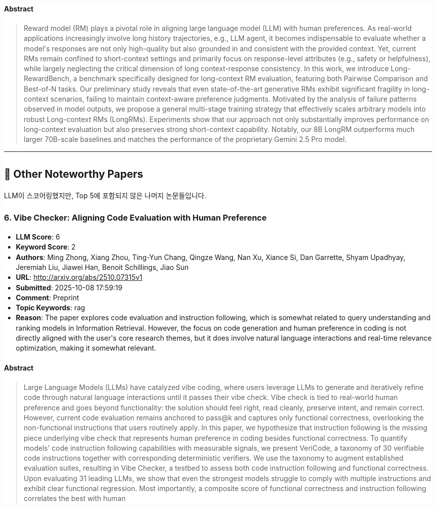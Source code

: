 #### Abstract
> Reward model (RM) plays a pivotal role in aligning large language model (LLM)
with human preferences. As real-world applications increasingly involve long
history trajectories, e.g., LLM agent, it becomes indispensable to evaluate
whether a model's responses are not only high-quality but also grounded in and
consistent with the provided context. Yet, current RMs remain confined to
short-context settings and primarily focus on response-level attributes (e.g.,
safety or helpfulness), while largely neglecting the critical dimension of long
context-response consistency. In this work, we introduce Long-RewardBench, a
benchmark specifically designed for long-context RM evaluation, featuring both
Pairwise Comparison and Best-of-N tasks. Our preliminary study reveals that
even state-of-the-art generative RMs exhibit significant fragility in
long-context scenarios, failing to maintain context-aware preference judgments.
Motivated by the analysis of failure patterns observed in model outputs, we
propose a general multi-stage training strategy that effectively scales
arbitrary models into robust Long-context RMs (LongRMs). Experiments show that
our approach not only substantially improves performance on long-context
evaluation but also preserves strong short-context capability. Notably, our 8B
LongRM outperforms much larger 70B-scale baselines and matches the performance
of the proprietary Gemini 2.5 Pro model.

---

## 📝 Other Noteworthy Papers

LLM이 스코어링했지만, Top 5에 포함되지 않은 나머지 논문들입니다.

### 6. Vibe Checker: Aligning Code Evaluation with Human Preference

- **LLM Score**: 6
- **Keyword Score**: 2
- **Authors**: Ming Zhong, Xiang Zhou, Ting-Yun Chang, Qingze Wang, Nan Xu, Xiance Si, Dan Garrette, Shyam Upadhyay, Jeremiah Liu, Jiawei Han, Benoit Schillings, Jiao Sun
- **URL**: <http://arxiv.org/abs/2510.07315v1>
- **Submitted**: 2025-10-08 17:59:19
- **Comment**: Preprint
- **Topic Keywords**: rag
- **Reason**: The paper explores code evaluation and instruction following, which is somewhat related to query understanding and ranking models in Information Retrieval. However, the focus on code generation and human preference in coding is not directly aligned with the user's core research themes, but it does involve natural language interactions and real-time relevance optimization, making it somewhat relevant.

#### Abstract
> Large Language Models (LLMs) have catalyzed vibe coding, where users leverage
LLMs to generate and iteratively refine code through natural language
interactions until it passes their vibe check. Vibe check is tied to real-world
human preference and goes beyond functionality: the solution should feel right,
read cleanly, preserve intent, and remain correct. However, current code
evaluation remains anchored to pass@k and captures only functional correctness,
overlooking the non-functional instructions that users routinely apply. In this
paper, we hypothesize that instruction following is the missing piece
underlying vibe check that represents human preference in coding besides
functional correctness. To quantify models' code instruction following
capabilities with measurable signals, we present VeriCode, a taxonomy of 30
verifiable code instructions together with corresponding deterministic
verifiers. We use the taxonomy to augment established evaluation suites,
resulting in Vibe Checker, a testbed to assess both code instruction following
and functional correctness. Upon evaluating 31 leading LLMs, we show that even
the strongest models struggle to comply with multiple instructions and exhibit
clear functional regression. Most importantly, a composite score of functional
correctness and instruction following correlates the best with human